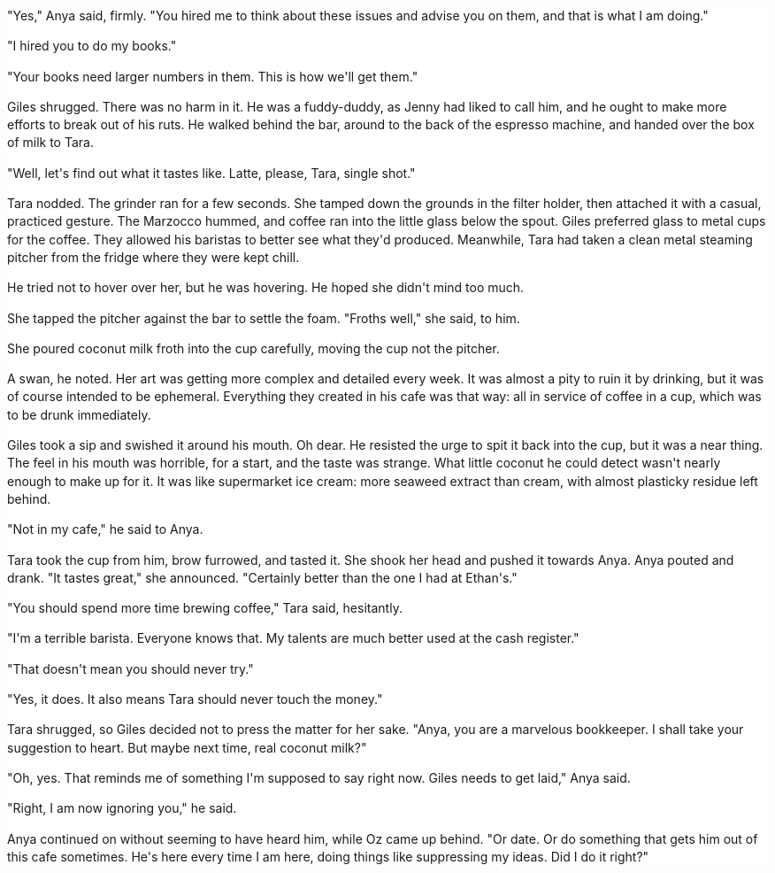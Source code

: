 "Yes," Anya said, firmly. "You hired me to think about these issues and advise you on them, and that is what I am doing."

"I hired you to do my books."

"Your books need larger numbers in them. This is how we'll get them."

Giles shrugged. There was no harm in it. He was a fuddy-duddy, as Jenny had liked to call him, and he ought to make more efforts to break out of his ruts. He walked behind the bar, around to the back of the espresso machine, and handed over the box of milk to Tara.

"Well, let's find out what it tastes like. Latte, please, Tara, single shot."

Tara nodded. The grinder ran for a few seconds. She tamped down the grounds in the filter holder, then attached it with a casual, practiced gesture. The Marzocco hummed, and coffee ran into the little glass below the spout. Giles preferred glass to metal cups for the coffee. They allowed his baristas to better see what they'd produced. Meanwhile, Tara had taken a clean metal steaming pitcher from the fridge where they were kept chill.

He tried not to hover over her, but he was hovering. He hoped she didn't mind too much.

She tapped the pitcher against the bar to settle the foam. "Froths well," she said, to him.

She poured coconut milk froth into the cup carefully, moving the cup not the pitcher.

A swan, he noted. Her art was getting more complex and detailed every week. It was almost a pity to ruin it by drinking, but it was of course intended to be ephemeral. Everything they created in his cafe was that way: all in service of coffee in a cup, which was to be drunk immediately.

Giles took a sip and swished it around his mouth. Oh dear. He resisted the urge to spit it back into the cup, but it was a near thing. The feel in his mouth was horrible, for a start, and the taste was strange. What little coconut he could detect wasn't nearly enough to make up for it. It was like supermarket ice cream: more seaweed extract than cream, with almost plasticky residue left behind.

"Not in my cafe," he said to Anya.

Tara took the cup from him, brow furrowed, and tasted it. She shook her head and pushed it towards Anya. Anya pouted and drank. "It tastes great," she announced. "Certainly better than the one I had at Ethan's."

"You should spend more time brewing coffee," Tara said, hesitantly.

"I'm a terrible barista. Everyone knows that. My talents are much better used at the cash register."

"That doesn't mean you should never try."

"Yes, it does. It also means Tara should never touch the money."

Tara shrugged, so Giles decided not to press the matter for her sake. "Anya, you are a marvelous bookkeeper. I shall take your suggestion to heart. But maybe next time, real coconut milk?"

"Oh, yes. That reminds me of something I'm supposed to say right now. Giles needs to get laid," Anya said.

"Right, I am now ignoring you," he said.

Anya continued on without seeming to have heard him, while Oz came up behind. "Or date. Or do something that gets him out of this cafe sometimes. He's here every time I am here, doing things like suppressing my ideas. Did I do it right?"
